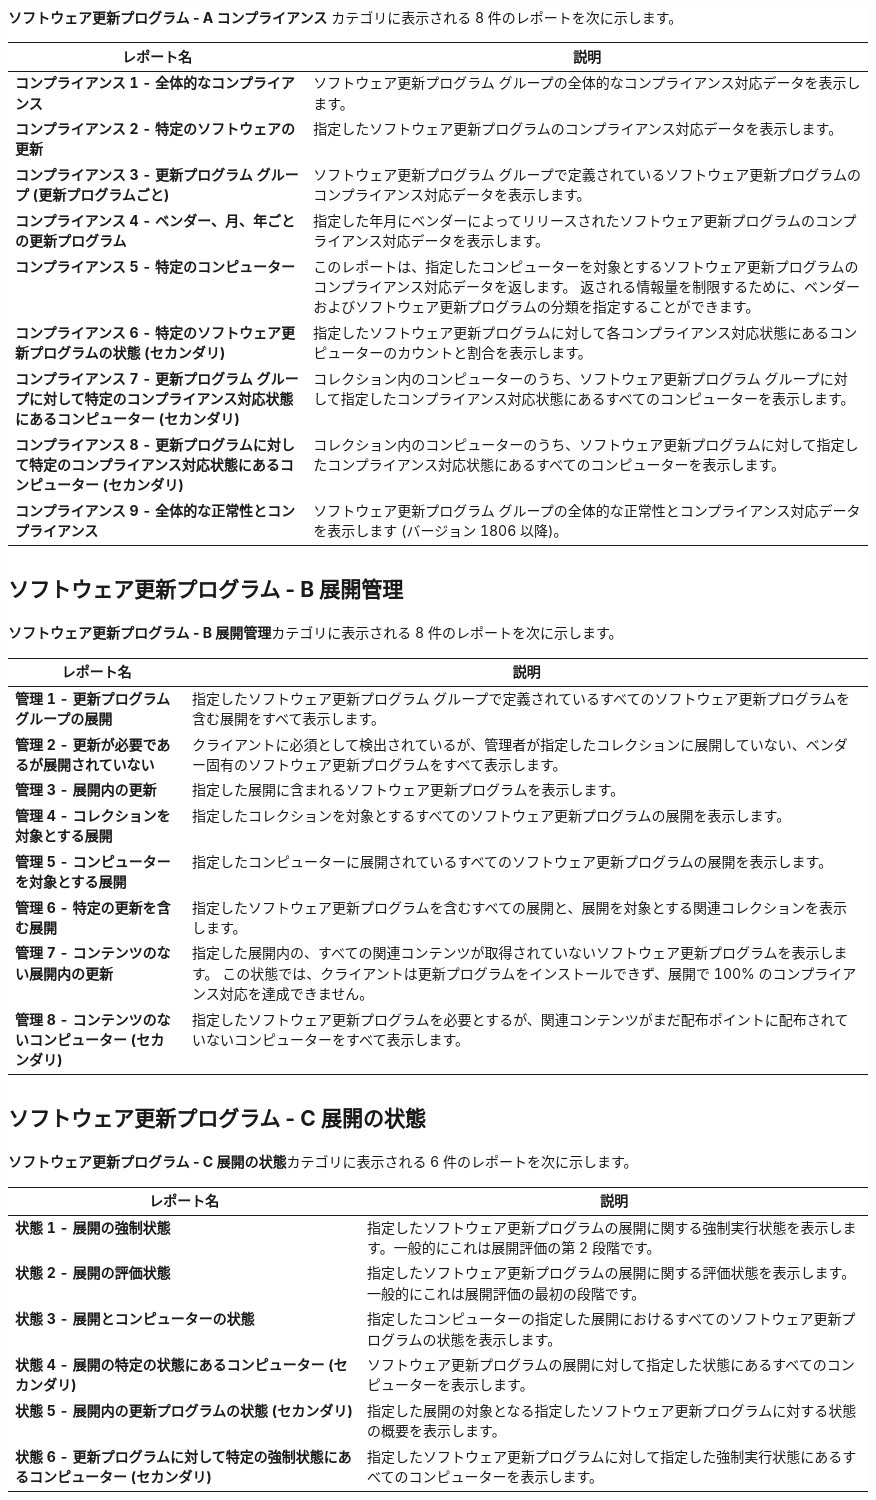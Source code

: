 **ソフトウェア更新プログラム - A コンプライアンス** カテゴリに表示される 8 件のレポートを次に示します。

|レポート名|説明|  
|-----------------|-----------------|  
|**コンプライアンス 1 - 全体的なコンプライアンス**|ソフトウェア更新プログラム グループの全体的なコンプライアンス対応データを表示します。|  
|**コンプライアンス 2 - 特定のソフトウェアの更新**|指定したソフトウェア更新プログラムのコンプライアンス対応データを表示します。|  
|**コンプライアンス 3 - 更新プログラム グループ (更新プログラムごと)**|ソフトウェア更新プログラム グループで定義されているソフトウェア更新プログラムのコンプライアンス対応データを表示します。|  
|**コンプライアンス 4 - ベンダー、月、年ごとの更新プログラム**|指定した年月にベンダーによってリリースされたソフトウェア更新プログラムのコンプライアンス対応データを表示します。|  
|**コンプライアンス 5 - 特定のコンピューター**|このレポートは、指定したコンピューターを対象とするソフトウェア更新プログラムのコンプライアンス対応データを返します。 返される情報量を制限するために、ベンダーおよびソフトウェア更新プログラムの分類を指定することができます。|  
|**コンプライアンス 6 - 特定のソフトウェア更新プログラムの状態 (セカンダリ)**|指定したソフトウェア更新プログラムに対して各コンプライアンス対応状態にあるコンピューターのカウントと割合を表示します。|  
|**コンプライアンス 7 - 更新プログラム グループに対して特定のコンプライアンス対応状態にあるコンピューター (セカンダリ)**|コレクション内のコンピューターのうち、ソフトウェア更新プログラム グループに対して指定したコンプライアンス対応状態にあるすべてのコンピューターを表示します。|  
|**コンプライアンス 8 - 更新プログラムに対して特定のコンプライアンス対応状態にあるコンピューター (セカンダリ)**|コレクション内のコンピューターのうち、ソフトウェア更新プログラムに対して指定したコンプライアンス対応状態にあるすべてのコンピューターを表示します。|  
|**コンプライアンス 9 - 全体的な正常性とコンプライアンス**|ソフトウェア更新プログラム グループの全体的な正常性とコンプライアンス対応データを表示します  (バージョン 1806 以降)。| 


## <a name="software-updates---b-deployment-management"></a>ソフトウェア更新プログラム - B 展開管理  

**ソフトウェア更新プログラム - B 展開管理**カテゴリに表示される 8 件のレポートを次に示します。

|レポート名|説明|  
|-----------------|-----------------|  
|**管理 1 - 更新プログラム グループの展開**|指定したソフトウェア更新プログラム グループで定義されているすべてのソフトウェア更新プログラムを含む展開をすべて表示します。|  
|**管理 2 - 更新が必要であるが展開されていない**|クライアントに必須として検出されているが、管理者が指定したコレクションに展開していない、ベンダー固有のソフトウェア更新プログラムをすべて表示します。|  
|**管理 3 - 展開内の更新**|指定した展開に含まれるソフトウェア更新プログラムを表示します。|  
|**管理 4 - コレクションを対象とする展開**|指定したコレクションを対象とするすべてのソフトウェア更新プログラムの展開を表示します。|  
|**管理 5 - コンピューターを対象とする展開**|指定したコンピューターに展開されているすべてのソフトウェア更新プログラムの展開を表示します。|  
|**管理 6 - 特定の更新を含む展開**|指定したソフトウェア更新プログラムを含むすべての展開と、展開を対象とする関連コレクションを表示します。|  
|**管理 7 - コンテンツのない展開内の更新**|指定した展開内の、すべての関連コンテンツが取得されていないソフトウェア更新プログラムを表示します。 この状態では、クライアントは更新プログラムをインストールできず、展開で 100% のコンプライアンス対応を達成できません。|  
|**管理 8 - コンテンツのないコンピューター (セカンダリ)**|指定したソフトウェア更新プログラムを必要とするが、関連コンテンツがまだ配布ポイントに配布されていないコンピューターをすべて表示します。|  



## <a name="software-updates---c-deployment-states"></a>ソフトウェア更新プログラム - C 展開の状態  

**ソフトウェア更新プログラム - C 展開の状態**カテゴリに表示される 6 件のレポートを次に示します。

|レポート名|説明|  
|-----------------|-----------------|  
|**状態 1 - 展開の強制状態**|指定したソフトウェア更新プログラムの展開に関する強制実行状態を表示します。一般的にこれは展開評価の第 2 段階です。|  
|**状態 2 - 展開の評価状態**|指定したソフトウェア更新プログラムの展開に関する評価状態を表示します。一般的にこれは展開評価の最初の段階です。|  
|**状態 3 - 展開とコンピューターの状態**|指定したコンピューターの指定した展開におけるすべてのソフトウェア更新プログラムの状態を表示します。|  
|**状態 4 - 展開の特定の状態にあるコンピューター (セカンダリ)**|ソフトウェア更新プログラムの展開に対して指定した状態にあるすべてのコンピューターを表示します。|  
|**状態 5 - 展開内の更新プログラムの状態 (セカンダリ)**|指定した展開の対象となる指定したソフトウェア更新プログラムに対する状態の概要を表示します。|  
|**状態 6 - 更新プログラムに対して特定の強制状態にあるコンピューター (セカンダリ)**|指定したソフトウェア更新プログラムに対して指定した強制実行状態にあるすべてのコンピューターを表示します。|  
